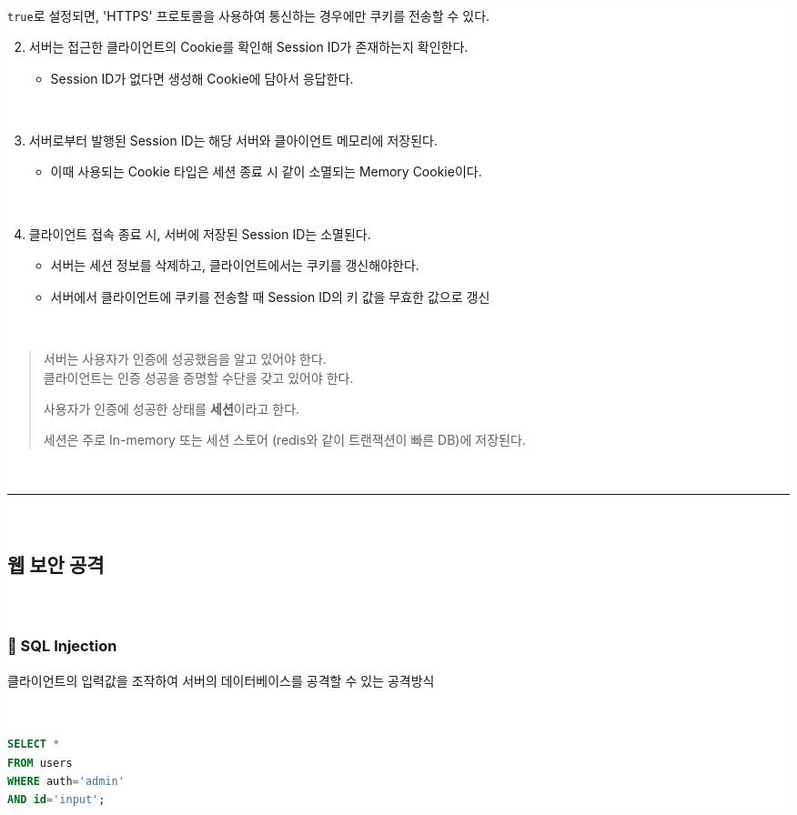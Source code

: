```true```로 설정되면, 'HTTPS' 프로토콜을 사용하여 통신하는 경우에만 쿠키를 전송할 수 있다.

2. 서버는 접근한 클라이언트의 Cookie를 확인해 Session ID가 존재하는지 확인한다.

   -  Session ID가 없다면 생성해 Cookie에 담아서 응답한다.

<br>

3. 서버로부터 발행된 Session ID는 해당 서버와 클아이언트 메모리에 저장된다.

   - 이때 사용되는 Cookie 타입은 세션 종료 시 같이 소멸되는 Memory Cookie이다.

<br>

4. 클라이언트 접속 종료 시, 서버에 저장된 Session ID는 소멸된다.

   - 서버는 세션 정보를 삭제하고, 클라이언트에서는 쿠키를 갱신해야한다.

   - 서버에서 클라이언트에 쿠키를 전송할 때 Session ID의 키 값을 무효한 값으로 갱신

<br>

> 서버는 사용자가 인증에 성공했음을 알고 있어야 한다.  
> 클라이언트는 인증 성공을 증명할 수단을 갖고 있어야 한다.
>
> 사용자가 인증에 성공한 상태를 **세션**이라고 한다.  
> 
> 세션은 주로 In-memory 또는 세션 스토어 (redis와 같이 트랜잭션이 빠른 DB)에 저장된다.


<br>

***

<br>

## 웹 보안 공격

<br>

### 🔸 SQL Injection

클라이언트의 입력값을 조작하여 서버의 데이터베이스를 공격할 수 있는 공격방식

<br>

```sql
SELECT * 
FROM users
WHERE auth='admin'
AND id='input';
```
